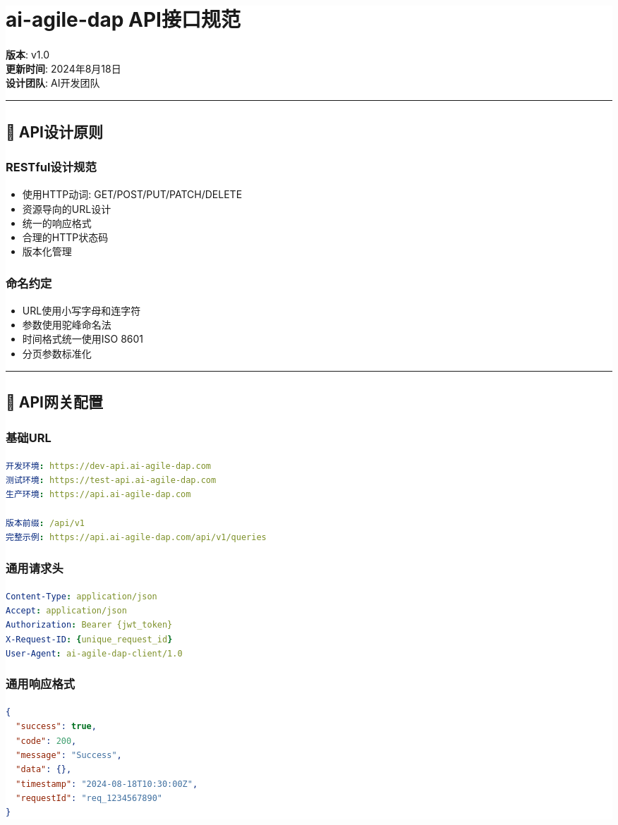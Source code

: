 # ai-agile-dap API接口规范

**版本**: v1.0  
**更新时间**: 2024年8月18日  
**设计团队**: AI开发团队

---

## 🎯 API设计原则

### RESTful设计规范
- 使用HTTP动词: GET/POST/PUT/PATCH/DELETE
- 资源导向的URL设计
- 统一的响应格式
- 合理的HTTP状态码
- 版本化管理

### 命名约定
- URL使用小写字母和连字符
- 参数使用驼峰命名法
- 时间格式统一使用ISO 8601
- 分页参数标准化

---

## 🔗 API网关配置

### 基础URL
```yaml
开发环境: https://dev-api.ai-agile-dap.com
测试环境: https://test-api.ai-agile-dap.com  
生产环境: https://api.ai-agile-dap.com

版本前缀: /api/v1
完整示例: https://api.ai-agile-dap.com/api/v1/queries
```

### 通用请求头
```yaml
Content-Type: application/json
Accept: application/json
Authorization: Bearer {jwt_token}
X-Request-ID: {unique_request_id}
User-Agent: ai-agile-dap-client/1.0
```

### 通用响应格式
```json
{
  "success": true,
  "code": 200,
  "message": "Success",
  "data": {},
  "timestamp": "2024-08-18T10:30:00Z",
  "requestId": "req_1234567890"
}
```
